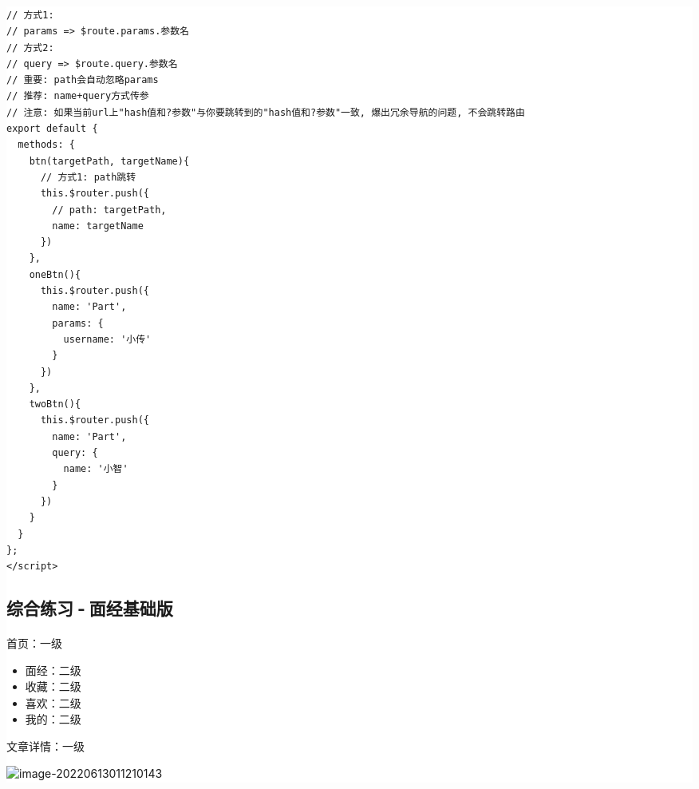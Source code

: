 ```vue
// 方式1:
// params => $route.params.参数名
// 方式2:
// query => $route.query.参数名
// 重要: path会自动忽略params
// 推荐: name+query方式传参
// 注意: 如果当前url上"hash值和?参数"与你要跳转到的"hash值和?参数"一致, 爆出冗余导航的问题, 不会跳转路由
export default {
  methods: {
    btn(targetPath, targetName){
      // 方式1: path跳转
      this.$router.push({
        // path: targetPath,
        name: targetName
      })
    },
    oneBtn(){
      this.$router.push({
        name: 'Part',
        params: {
          username: '小传'
        }
      })
    },
    twoBtn(){
      this.$router.push({
        name: 'Part',
        query: {
          name: '小智'
        }
      })
    }
  }
};
</script>
```





## 综合练习 - 面经基础版

首页：一级

- 面经：二级
- 收藏：二级
- 喜欢：二级
- 我的：二级

文章详情：一级

![image-20220613011210143](images/image-20220613011210143.png)
